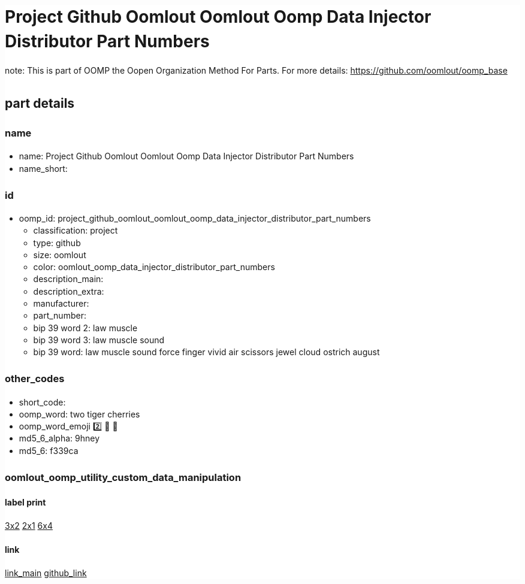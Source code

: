 # Project Github Oomlout Oomlout Oomp Data Injector Distributor Part Numbers  

note: This is part of OOMP the Oopen Organization Method For Parts. For more details: https://github.com/oomlout/oomp_base

##  part details





### name
* name: Project Github Oomlout Oomlout Oomp Data Injector Distributor Part Numbers
* name_short: 
### id
* oomp_id: project_github_oomlout_oomlout_oomp_data_injector_distributor_part_numbers
  * classification: project
  * type: github
  * size: oomlout
  * color: oomlout_oomp_data_injector_distributor_part_numbers
  * description_main: 
  * description_extra: 
  * manufacturer: 
  * part_number: 
  * bip 39 word 2: law muscle
  * bip 39 word 3: law muscle sound
  * bip 39 word: law muscle sound force finger vivid air scissors jewel cloud ostrich august

### other_codes
* short_code: 
* oomp_word: two tiger cherries
* oomp_word_emoji :two: :tiger: :cherries:
* md5_6_alpha: 9hney
* md5_6: f339ca






### oomlout_oomp_utility_custom_data_manipulation
#### label print
[3x2](http://192.168.1.245:1112/?label=oomp%209hney)
[2x1](http://192.168.1.242:1112/?label=oomp%209hney)
[6x4](http://192.168.1.55:1112/?label=oomp%209hney)    

#### link

[link_main](https://github.com/oomlout/oomlout_oomp_current_version_messy/tree/main/parts/project_github_oomlout_oomlout_oomp_data_injector_distributor_part_numbers) [github_link](https://github.com/oomlout/oomlout_oomp_part_src/tree/main/parts/project_github_oomlout_oomlout_oomp_data_injector_distributor_part_numbers)                             
